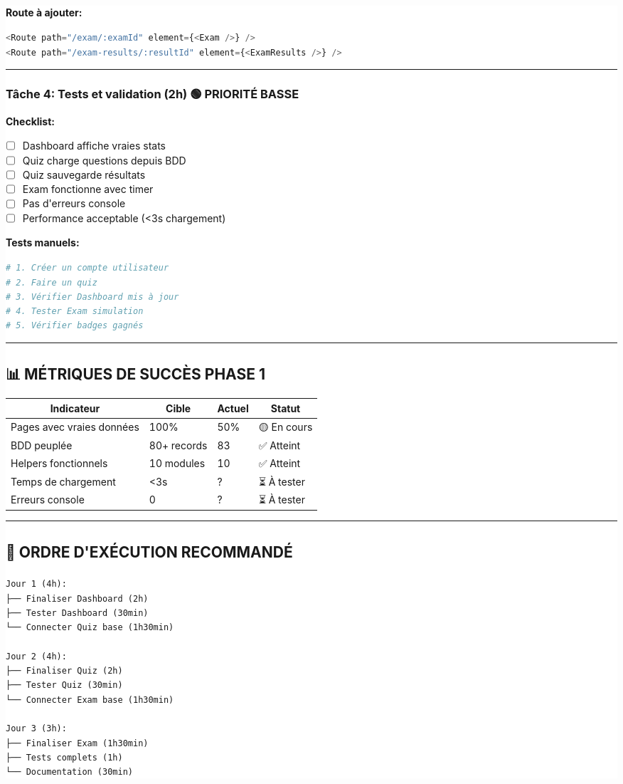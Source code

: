 **Route à ajouter:**
```javascript
<Route path="/exam/:examId" element={<Exam />} />
<Route path="/exam-results/:resultId" element={<ExamResults />} />
```

---

### Tâche 4: Tests et validation (2h) 🟢 PRIORITÉ BASSE

**Checklist:**
- [ ] Dashboard affiche vraies stats
- [ ] Quiz charge questions depuis BDD
- [ ] Quiz sauvegarde résultats
- [ ] Exam fonctionne avec timer
- [ ] Pas d'erreurs console
- [ ] Performance acceptable (<3s chargement)

**Tests manuels:**
```bash
# 1. Créer un compte utilisateur
# 2. Faire un quiz
# 3. Vérifier Dashboard mis à jour
# 4. Tester Exam simulation
# 5. Vérifier badges gagnés
```

---

## 📊 MÉTRIQUES DE SUCCÈS PHASE 1

| Indicateur | Cible | Actuel | Statut |
|------------|-------|--------|--------|
| Pages avec vraies données | 100% | 50% | 🟡 En cours |
| BDD peuplée | 80+ records | 83 | ✅ Atteint |
| Helpers fonctionnels | 10 modules | 10 | ✅ Atteint |
| Temps de chargement | <3s | ? | ⏳ À tester |
| Erreurs console | 0 | ? | ⏳ À tester |

---

## 🎯 ORDRE D'EXÉCUTION RECOMMANDÉ

```
Jour 1 (4h):
├── Finaliser Dashboard (2h)
├── Tester Dashboard (30min)
└── Connecter Quiz base (1h30min)

Jour 2 (4h):
├── Finaliser Quiz (2h)
├── Tester Quiz (30min)
└── Connecter Exam base (1h30min)

Jour 3 (3h):
├── Finaliser Exam (1h30min)
├── Tests complets (1h)
└── Documentation (30min)
```
